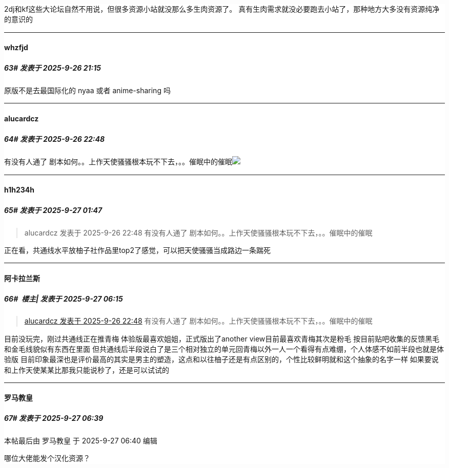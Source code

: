 2dj和kf这些大论坛自然不用说，但很多资源小站就没那么多生肉资源了。</blockquote>
真有生肉需求就没必要跑去小站了，那种地方大多没有资源纯净的意识的


*****

####  whzfjd  
##### 63#       发表于 2025-9-26 21:15

原版不是去最国际化的 nyaa 或者 anime-sharing 吗


*****

####  alucardcz  
##### 64#       发表于 2025-9-26 22:48

有没有人通了 剧本如何。。上作天使骚骚根本玩不下去，。。催眠中的催眠<img src="https://static.stage1st.com/image/smiley/face2017/026.png" referrerpolicy="no-referrer">


*****

####  h1h234h  
##### 65#       发表于 2025-9-27 01:47

<blockquote>alucardcz 发表于 2025-9-26 22:48
有没有人通了 剧本如何。。上作天使骚骚根本玩不下去，。。催眠中的催眠</blockquote>
正在看，共通线水平放柚子社作品里top2了感觉，可以把天使骚骚当成路边一条踹死


*****

####  阿卡拉兰斯  
##### 66#         楼主| 发表于 2025-9-27 06:15

<blockquote><a href="httphttps://stage1st.com/2b/forum.php?mod=redirect&amp;goto=findpost&amp;pid=68494487&amp;ptid=2252633" target="_blank">alucardcz 发表于 2025-9-26 22:48</a>
有没有人通了 剧本如何。。上作天使骚骚根本玩不下去，。。催眠中的催眠</blockquote>
目前没玩完，刚过共通线正在推青梅
体验版最喜欢姐姐，正式版出了another view目前最喜欢青梅其次是粉毛
按目前贴吧收集的反馈黑毛和金毛线貌似有东西在里面
但共通线后半段说白了是三个相对独立的单元回青梅以外一人一个看得有点难绷，个人体感不如前半段也就是体验版
目前印象最深也是评价最高的其实是男主的塑造，这点和以往柚子还是有点区别的，个性比较鲜明就和这个抽象的名字一样
如果要说和上作天使某某比那我只能说秒了，还是可以试试的


*****

####  罗马教皇  
##### 67#       发表于 2025-9-27 06:39

 本帖最后由 罗马教皇 于 2025-9-27 06:40 编辑 

哪位大佬能发个汉化资源？

